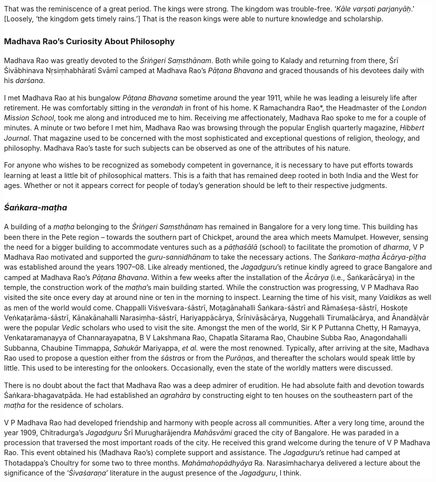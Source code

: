 That was the reminiscence of a great period. The kings were strong. The kingdom was trouble-free. ‘*Kāle varṣati parjanyāḥ*.’ \[Loosely, ‘the kingdom gets timely rains.’\] That is the reason kings were able to nurture knowledge and scholarship.

### **Madhava Rao’s Curiosity About Philosophy**

Madhava Rao was greatly devoted to the *Śriṅgeri Saṃsthānam*. Both while going to Kalady and returning from there, Śrī Śivābhinava Nṛsiṃhabhāratī Svāmī camped at Madhava Rao’s *Pāṭana Bhavana* and graced thousands of his devotees daily with his *darśana*.

I met Madhava Rao at his bungalow *Pāṭana Bhavana* sometime around the year 1911, while he was leading a leisurely life after retirement. He was comfortably sitting in the *verandah* in front of his home. K Ramachandra Rao\*, the Headmaster of the *London Mission School*, took me along and introduced me to him. Receiving me affectionately, Madhava Rao spoke to me for a couple of minutes. A minute or two before I met him, Madhava Rao was browsing through the popular English quarterly magazine, *Hibbert Journal*. That magazine used to be concerned with the most sophisticated and exceptional questions of religion, theology, and philosophy. Madhava Rao’s taste for such subjects can be observed as one of the attributes of his nature.

For anyone who wishes to be recognized as somebody competent in governance, it is necessary to have put efforts towards learning at least a little bit of philosophical matters. This is a faith that has remained deep rooted in both India and the West for ages. Whether or not it appears correct for people of today’s generation should be left to their respective judgments.

### *Śaṅkara-maṭha*

A building of a *maṭha* belonging to the *Śriṅgeri Saṃsthānam* has remained in Bangalore for a very long time. This building has been there in the Pete region – towards the southern part of Chickpet, around the area which meets Mamulpet. However, sensing the need for a bigger building to accommodate ventures such as a *pāṭhaśālā* (school) to facilitate the promotion of *dharma*, V P Madhava Rao motivated and supported the *guru-sannidhānam* to take the necessary actions. The *Śaṅkara-maṭha Ācārya-pīṭha* was established around the years 1907–08. Like already mentioned, the *Jagadguru*’s retinue kindly agreed to grace Bangalore and camped at Madhava Rao’s *Pāṭana Bhavana*. Within a few weeks after the installation of the *Ācārya* (i.e., Śaṅkarācārya) in the temple, the construction work of the *maṭha*’s main building started. While the construction was progressing, V P Madhava Rao visited the site once every day at around nine or ten in the morning to inspect. Learning the time of his visit, many *Vaidika*s as well as men of the world would come. Chappalli Viśveśvara-śāstrī, Moṭagānahalli Śaṅkara-śāstrī and Rāmaśeṣa-śāstrī, Hoskoṭe Veṅkaṭarāma-śāstrī, Kānakānahalli Narasiṃha-śāstrī, Hariyappācārya, Śrīnivāsācārya, Nuggehalli Tirumalācārya, and Ānandāḷvār were the popular *Vedic* scholars who used to visit the site. Amongst the men of the world, Sir K P Puttanna Chetty, H Ramayya, Venkataramanayya of Channarayapatna, B V Lakshmana Rao, Chapatla Sitarama Rao, Chaubine Subba Rao, Anagondahalli Subbanna, Chaubine Timmappa, *Sahukār* Mariyappa, *et al.* were the most renowned. Typically, after arriving at the site, Madhava Rao used to propose a question either from the *śāstra*s or from the *Purāṇa*s, and thereafter the scholars would speak little by little. This used to be interesting for the onlookers. Occasionally, even the state of the worldly matters were discussed.

There is no doubt about the fact that Madhava Rao was a deep admirer of erudition. He had absolute faith and devotion towards Śaṅkara-bhagavatpāda. He had established an *agrahāra* by constructing eight to ten houses on the southeastern part of the *maṭha* for the residence of scholars.

V P Madhava Rao had developed friendship and harmony with people across all communities. After a very long time, around the year 1909, Chitradurga’s *Jagadguru* Śrī Murugharājendra *Mahāsvāmi* graced the city of Bangalore. He was paraded in a procession that traversed the most important roads of the city. He received this grand welcome during the tenure of V P Madhava Rao. This event obtained his (Madhava Rao’s) complete support and assistance. The *Jagadguru*’s retinue had camped at Thotadappa’s Choultry for some two to three months. *Mahāmahopādhyāya* Ra. Narasimhacharya delivered a lecture about the significance of the ‘*Śivaśaraṇa*’ literature in the august presence of the *Jagadguru*, I think.
